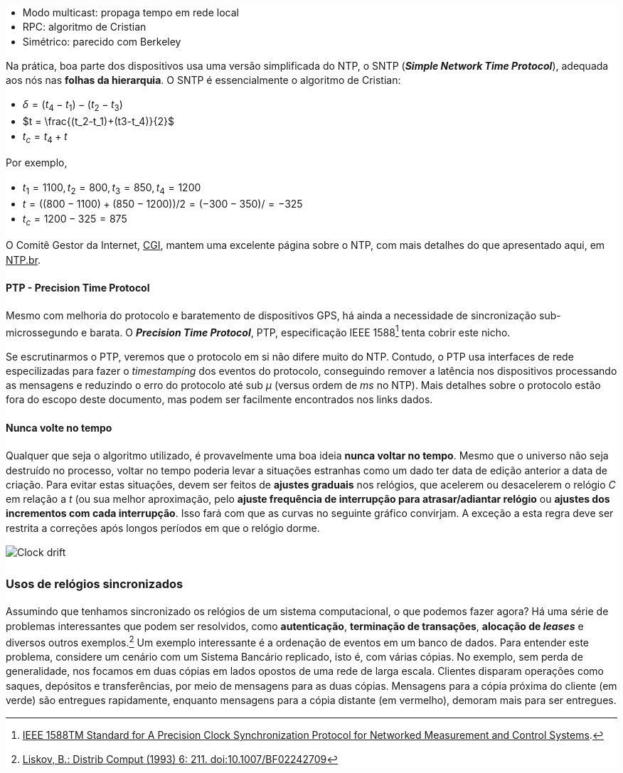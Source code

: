 * Modo multicast: propaga tempo em rede local
* RPC: algoritmo de Cristian
* Simétrico: parecido com Berkeley

Na prática, boa parte dos dispositivos usa uma versão simplificada do NTP, o SNTP (***Simple Network Time Protocol***), adequada aos nós nas **folhas da hierarquia**. 
O SNTP é essencialmente o algoritmo de Cristian:

* $\delta = (t_4-t_1)-(t_2-t_3)$
* $t = \frac{(t_2-t_1)+(t3-t_4)}{2}$
* $t_c = t_4+t$


Por exemplo,

* $t_1 = 1100, t_2 = 800, t_3=850, t_4=1200$
* $t = ((800-1100)+(850-1200))/2 = (-300 -350)/ = -325$
* $t_c = 1200-325 = 875$


O Comitê Gestor da Internet, [CGI](https://cgi.br/), mantem uma excelente página sobre o NTP, com mais detalhes do que apresentado aqui, em [NTP.br](https://ntp.br/ntp.php).



#### PTP - Precision Time Protocol
Mesmo com melhoria do protocolo e baratemento de dispositivos GPS, há ainda a necessidade de sincronização sub-microssegundo e barata. O ***Precision Time Protocol***, PTP, especificação IEEE 1588[^ieee1588] tenta cobrir este nicho.

[^ieee1588]: [IEEE 1588TM Standard for A Precision Clock Synchronization Protocol for Networked Measurement and Control Systems](https://www.nist.gov/el/intelligent-systems-division-73500/ieee-1588).

Se escrutinarmos o PTP, veremos que o protocolo em si não difere muito do NTP. Contudo, o PTP usa interfaces de rede especilizadas para fazer o *timestamping* dos eventos do protocolo, conseguindo remover a latência nos dispositivos processando as mensagens e reduzindo o erro do protocolo até sub $\mu$ (versus ordem de $ms$ no NTP).
Mais detalhes sobre o protocolo estão fora do escopo deste documento, mas podem ser facilmente encontrados nos links dados.


#### Nunca volte no tempo
Qualquer que seja o algoritmo utilizado, é provavelmente uma boa ideia **nunca voltar no tempo**. 
Mesmo que o universo não seja destruído no processo, voltar no tempo poderia levar a situações estranhas como um dado ter data de edição anterior a data de criação. Para evitar estas situações, devem ser feitos de **ajustes graduais** nos relógios, que acelerem ou desacelerem o relógio $C$ em relação a $t$ (ou sua melhor aproximação, pelo **ajuste frequência de interrupção para atrasar/adiantar relógio** ou **ajustes dos incrementos com cada interrupção**. Isso fará com que as curvas no seguinte gráfico convirjam.
A exceção a esta regra deve ser restrita a correções após longos períodos em que o relógio dorme.

![Clock drift](../drawings/clock_skew.drawio#1)


### Usos de relógios sincronizados
Assumindo que tenhamos sincronizado os relógios de um sistema computacional, o que podemos fazer agora? Há uma série de problemas interessantes que podem ser resolvidos,
como **autenticação**, **terminação de transações**, **alocação de *leases*** e diversos outros exemplos.[^liskov]
Um exemplo interessante é a ordenação de eventos em um banco de dados.
Para entender este problema, considere um cenário com um Sistema Bancário replicado, isto é, com várias cópias.
No exemplo, sem perda de generalidade, nos focamos em duas cópias em lados opostos de uma rede de larga escala.
Clientes disparam operações como saques, depósitos e transferências, por meio de mensagens para as duas cópias. 
Mensagens para a cópia próxima do cliente (em verde) são entregues rapidamente, enquanto mensagens para a cópia distante (em vermelho), demoram mais para ser entregues.


[^quartz]: [Explain that stuff.](https://www.explainthatstuff.com/quartzclockwatch.html)
[^piezo]: Distorção mecânica gera corrente elétrica e submissão a uma corrente elétrica gera uma distorção mecânica.
[^freq]: 32768 é a primeira potência de 2 maior que 20000, a maior frequência sonora audível aos seres humanos.
[^erro]: Adaptado das notas de aula disponíveis [aqui](https://www.cs.rutgers.edu/~pxk/417/notes/content/05-clock-synchronization-slides.pdf).
[^ntpfigure]: [Fonte: Benjamin D. Esham, (bdesham) - Based upon Ntp.png by Kim Meyrick](https://commons.wikimedia.org/w/index.php?curid=2815097)
[^rfc1305]: [RFC 1305](https://datatracker.ietf.org/doc/rfc1305/), 1991/1992
[^rfc5905-5908]: RFC 5905-5908,2010
[^liskov]: [Liskov, B.: Distrib Comput (1993) 6: 211. doi:10.1007/BF02242709](http://rdcu.be/s4iy)
[^usd]: Unidade Simples de Dinheiros. 
[^tiebreak]: Empates são quebrados pelo identificador do processo, isto é, se duas mensagens são produzidas ao mesmo tempo por U1 e U2, então o a mensagem de U1 tem precedência na execução.
